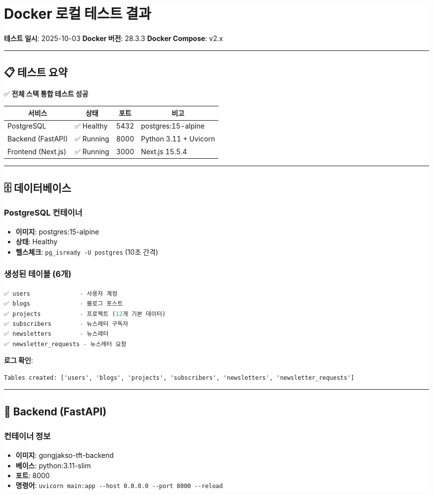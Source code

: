 # Docker 로컬 테스트 결과

**테스트 일시**: 2025-10-03
**Docker 버전**: 28.3.3
**Docker Compose**: v2.x

---

## 📋 테스트 요약

✅ **전체 스택 통합 테스트 성공**

| 서비스 | 상태 | 포트 | 비고 |
|-------|------|------|------|
| PostgreSQL | ✅ Healthy | 5432 | postgres:15-alpine |
| Backend (FastAPI) | ✅ Running | 8000 | Python 3.11 + Uvicorn |
| Frontend (Next.js) | ✅ Running | 3000 | Next.js 15.5.4 |

---

## 🗄️ 데이터베이스

### PostgreSQL 컨테이너
- **이미지**: postgres:15-alpine
- **상태**: Healthy
- **헬스체크**: `pg_isready -U postgres` (10초 간격)

### 생성된 테이블 (6개)

```sql
✅ users              - 사용자 계정
✅ blogs              - 블로그 포스트
✅ projects           - 프로젝트 (12개 기본 데이터)
✅ subscribers        - 뉴스레터 구독자
✅ newsletters        - 뉴스레터
✅ newsletter_requests - 뉴스레터 요청
```

**로그 확인**:
```
Tables created: ['users', 'blogs', 'projects', 'subscribers', 'newsletters', 'newsletter_requests']
```

---

## 🚀 Backend (FastAPI)

### 컨테이너 정보
- **이미지**: gongjakso-tft-backend
- **베이스**: python:3.11-slim
- **포트**: 8000
- **명령어**: `uvicorn main:app --host 0.0.0.0 --port 8000 --reload`
